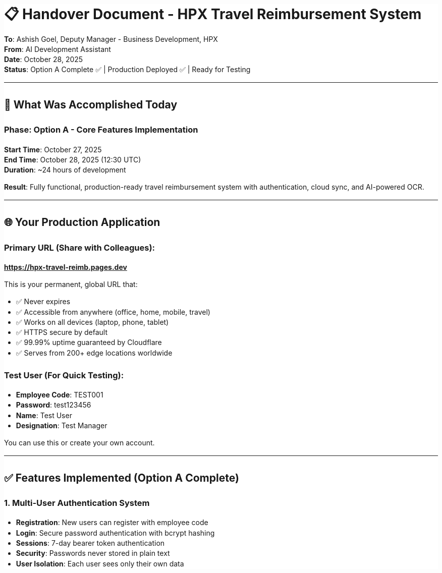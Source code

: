 # 📋 Handover Document - HPX Travel Reimbursement System

**To**: Ashish Goel, Deputy Manager - Business Development, HPX  
**From**: AI Development Assistant  
**Date**: October 28, 2025  
**Status**: Option A Complete ✅ | Production Deployed ✅ | Ready for Testing

---

## 🎯 What Was Accomplished Today

### Phase: Option A - Core Features Implementation

**Start Time**: October 27, 2025  
**End Time**: October 28, 2025 (12:30 UTC)  
**Duration**: ~24 hours of development

**Result**: Fully functional, production-ready travel reimbursement system with authentication, cloud sync, and AI-powered OCR.

---

## 🌐 Your Production Application

### Primary URL (Share with Colleagues):
**https://hpx-travel-reimb.pages.dev**

This is your permanent, global URL that:
- ✅ Never expires
- ✅ Accessible from anywhere (office, home, mobile, travel)
- ✅ Works on all devices (laptop, phone, tablet)
- ✅ HTTPS secure by default
- ✅ 99.99% uptime guaranteed by Cloudflare
- ✅ Serves from 200+ edge locations worldwide

### Test User (For Quick Testing):
- **Employee Code**: TEST001
- **Password**: test123456
- **Name**: Test User
- **Designation**: Test Manager

You can use this or create your own account.

---

## ✅ Features Implemented (Option A Complete)

### 1. Multi-User Authentication System
- **Registration**: New users can register with employee code
- **Login**: Secure password authentication with bcrypt hashing
- **Sessions**: 7-day bearer token authentication
- **Security**: Passwords never stored in plain text
- **User Isolation**: Each user sees only their own data
